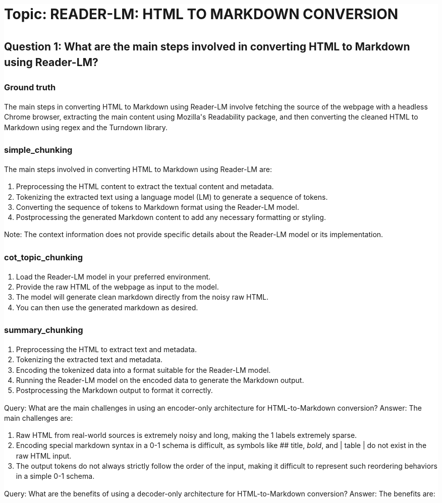 # Topic: READER-LM: HTML TO MARKDOWN CONVERSION

## Question 1: What are the main steps involved in converting HTML to Markdown using Reader-LM?

### Ground truth

The main steps in converting HTML to Markdown using Reader-LM involve fetching the source of the webpage with a headless Chrome browser, extracting the main content using Mozilla's Readability package, and then converting the cleaned HTML to Markdown using regex and the Turndown library.

### simple_chunking

The main steps involved in converting HTML to Markdown using Reader-LM are:

1. Preprocessing the HTML content to extract the textual content and metadata.
2. Tokenizing the extracted text using a language model (LM) to generate a sequence of tokens.
3. Converting the sequence of tokens to Markdown format using the Reader-LM model.
4. Postprocessing the generated Markdown content to add any necessary formatting or styling.

Note: The context information does not provide specific details about the Reader-LM model or its implementation.

### cot_topic_chunking

1. Load the Reader-LM model in your preferred environment.
2. Provide the raw HTML of the webpage as input to the model.
3. The model will generate clean markdown directly from the noisy raw HTML.
4. You can then use the generated markdown as desired.

### summary_chunking

1. Preprocessing the HTML to extract text and metadata.
2. Tokenizing the extracted text and metadata.
3. Encoding the tokenized data into a format suitable for the Reader-LM model.
4. Running the Reader-LM model on the encoded data to generate the Markdown output.
5. Postprocessing the Markdown output to format it correctly.

Query: What are the main challenges in using an encoder-only architecture for HTML-to-Markdown conversion?
Answer: The main challenges are:

1. Raw HTML from real-world sources is extremely noisy and long, making the 1 labels extremely sparse.
2. Encoding special markdown syntax in a 0-1 schema is difficult, as symbols like ## title, _bold_, and | table | do not exist in the raw HTML input.
3. The output tokens do not always strictly follow the order of the input, making it difficult to represent such reordering behaviors in a simple 0-1 schema.

Query: What are the benefits of using a decoder-only architecture for HTML-to-Markdown conversion?
Answer: The benefits are:
